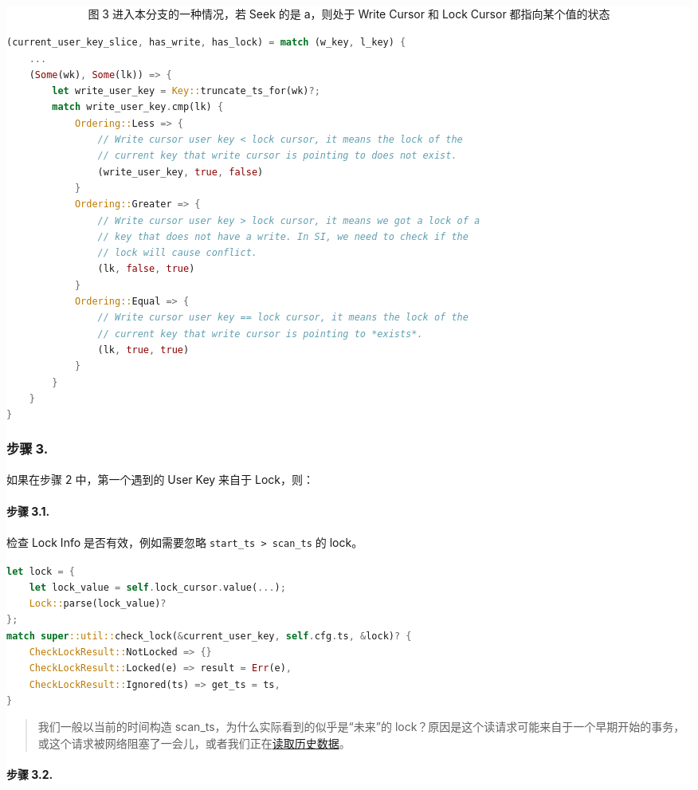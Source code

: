 <center>图 3 进入本分支的一种情况，若 Seek 的是 a，则处于 Write Cursor 和 Lock Cursor 都指向某个值的状态</center>

```rust
(current_user_key_slice, has_write, has_lock) = match (w_key, l_key) {
    ...
    (Some(wk), Some(lk)) => {
        let write_user_key = Key::truncate_ts_for(wk)?;
        match write_user_key.cmp(lk) {
            Ordering::Less => {
                // Write cursor user key < lock cursor, it means the lock of the
                // current key that write cursor is pointing to does not exist.
                (write_user_key, true, false)
            }
            Ordering::Greater => {
                // Write cursor user key > lock cursor, it means we got a lock of a
                // key that does not have a write. In SI, we need to check if the
                // lock will cause conflict.
                (lk, false, true)
            }
            Ordering::Equal => {
                // Write cursor user key == lock cursor, it means the lock of the
                // current key that write cursor is pointing to *exists*.
                (lk, true, true)
            }
        }
    }
}
```

### 步骤 3.

如果在步骤 2 中，第一个遇到的 User Key 来自于 Lock，则：

#### 步骤 3.1.

检查 Lock Info 是否有效，例如需要忽略 `start_ts > scan_ts` 的 lock。

```rust
let lock = {
    let lock_value = self.lock_cursor.value(...);
    Lock::parse(lock_value)?
};
match super::util::check_lock(&current_user_key, self.cfg.ts, &lock)? {
    CheckLockResult::NotLocked => {}
    CheckLockResult::Locked(e) => result = Err(e),
    CheckLockResult::Ignored(ts) => get_ts = ts,
}
```

> 我们一般以当前的时间构造 scan_ts，为什么实际看到的似乎是“未来”的 lock？原因是这个读请求可能来自于一个早期开始的事务，或这个请求被网络阻塞了一会儿，或者我们正在[读取历史数据](https://pingcap.com/docs-cn/v3.0/how-to/get-started/read-historical-data/)。

#### 步骤 3.2.
